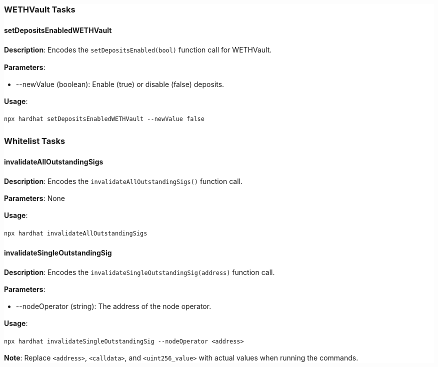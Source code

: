 ### WETHVault Tasks

#### setDepositsEnabledWETHVault
**Description**: Encodes the `setDepositsEnabled(bool)` function call for WETHVault.

**Parameters**:
- --newValue (boolean): Enable (true) or disable (false) deposits.

**Usage**:
```shell
npx hardhat setDepositsEnabledWETHVault --newValue false
```

### Whitelist Tasks

#### invalidateAllOutstandingSigs
**Description**: Encodes the `invalidateAllOutstandingSigs()` function call.

**Parameters**: None

**Usage**:
```shell
npx hardhat invalidateAllOutstandingSigs
```

#### invalidateSingleOutstandingSig
**Description**: Encodes the `invalidateSingleOutstandingSig(address)` function call.

**Parameters**:
- --nodeOperator (string): The address of the node operator.

**Usage**:
```shell
npx hardhat invalidateSingleOutstandingSig --nodeOperator <address>
```

**Note**: Replace `<address>`, `<calldata>`, and `<uint256_value>` with actual values when running the commands.
